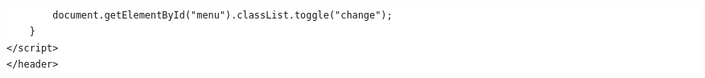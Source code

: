             document.getElementById("menu").classList.toggle("change");
        }
    </script>
    </header>
</body>
</html>
